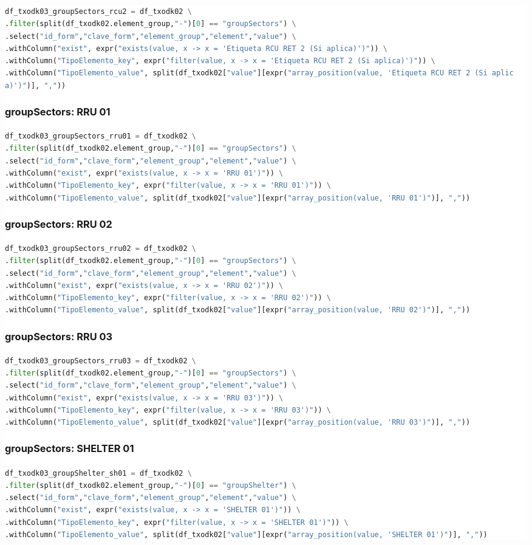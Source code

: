 
```python
df_txodk03_groupSectors_rcu2 = df_txodk02 \
.filter(split(df_txodk02.element_group,"-")[0] == "groupSectors") \
.select("id_form","clave_form","element_group","element","value") \
.withColumn("exist", expr("exists(value, x -> x = 'Etiqueta RCU RET 2 (Si aplica)')")) \
.withColumn("TipoElemento_key", expr("filter(value, x -> x = 'Etiqueta RCU RET 2 (Si aplica)')")) \
.withColumn("TipoElemento_value", split(df_txodk02["value"][expr("array_position(value, 'Etiqueta RCU RET 2 (Si aplica)')")], ","))
```

### groupSectors: RRU 01


```python
df_txodk03_groupSectors_rru01 = df_txodk02 \
.filter(split(df_txodk02.element_group,"-")[0] == "groupSectors") \
.select("id_form","clave_form","element_group","element","value") \
.withColumn("exist", expr("exists(value, x -> x = 'RRU 01')")) \
.withColumn("TipoElemento_key", expr("filter(value, x -> x = 'RRU 01')")) \
.withColumn("TipoElemento_value", split(df_txodk02["value"][expr("array_position(value, 'RRU 01')")], ","))
```

### groupSectors: RRU 02


```python
df_txodk03_groupSectors_rru02 = df_txodk02 \
.filter(split(df_txodk02.element_group,"-")[0] == "groupSectors") \
.select("id_form","clave_form","element_group","element","value") \
.withColumn("exist", expr("exists(value, x -> x = 'RRU 02')")) \
.withColumn("TipoElemento_key", expr("filter(value, x -> x = 'RRU 02')")) \
.withColumn("TipoElemento_value", split(df_txodk02["value"][expr("array_position(value, 'RRU 02')")], ","))
```

### groupSectors: RRU 03


```python
df_txodk03_groupSectors_rru03 = df_txodk02 \
.filter(split(df_txodk02.element_group,"-")[0] == "groupSectors") \
.select("id_form","clave_form","element_group","element","value") \
.withColumn("exist", expr("exists(value, x -> x = 'RRU 03')")) \
.withColumn("TipoElemento_key", expr("filter(value, x -> x = 'RRU 03')")) \
.withColumn("TipoElemento_value", split(df_txodk02["value"][expr("array_position(value, 'RRU 03')")], ","))
```

### groupSectors: SHELTER 01


```python
df_txodk03_groupShelter_sh01 = df_txodk02 \
.filter(split(df_txodk02.element_group,"-")[0] == "groupShelter") \
.select("id_form","clave_form","element_group","element","value") \
.withColumn("exist", expr("exists(value, x -> x = 'SHELTER 01')")) \
.withColumn("TipoElemento_key", expr("filter(value, x -> x = 'SHELTER 01')")) \
.withColumn("TipoElemento_value", split(df_txodk02["value"][expr("array_position(value, 'SHELTER 01')")], ","))
```
